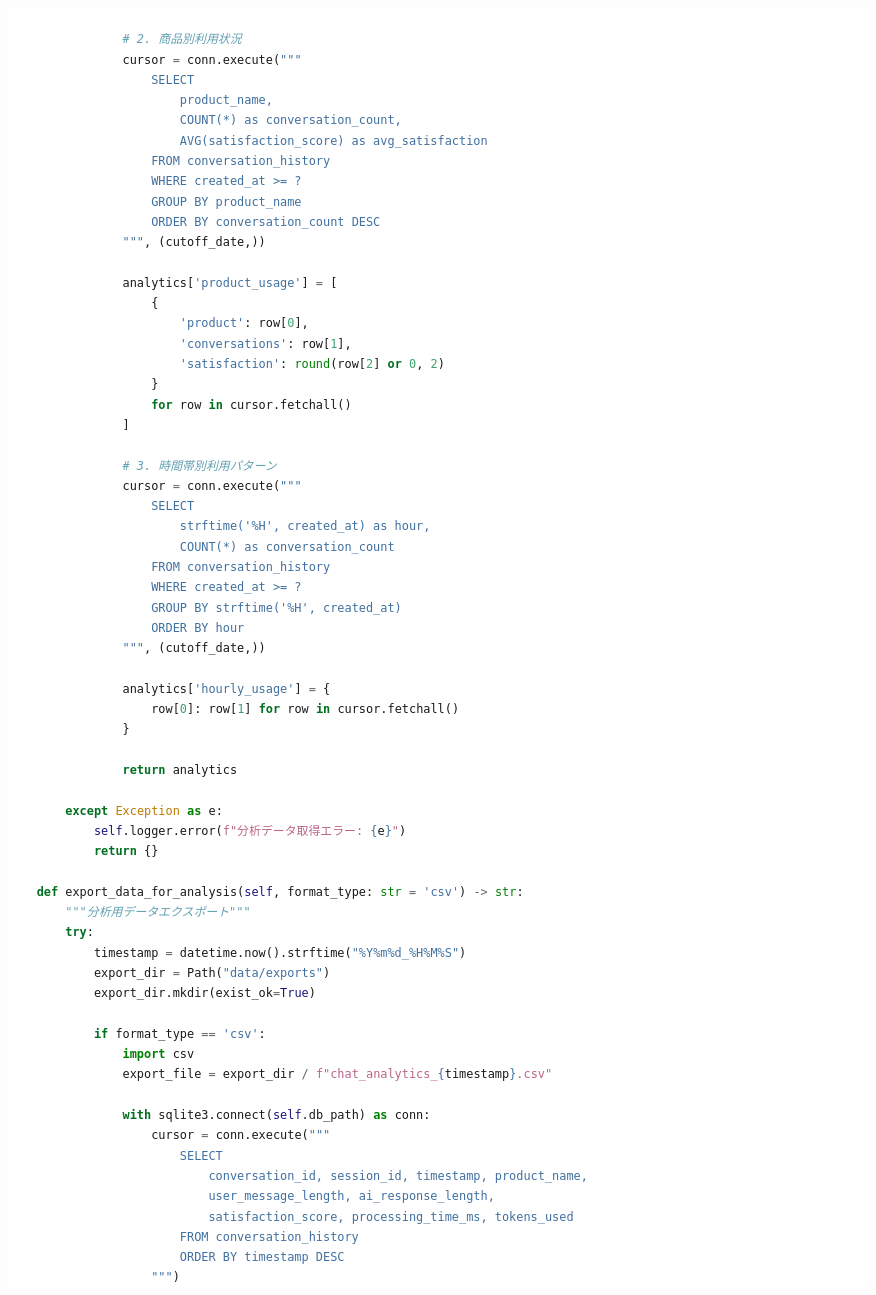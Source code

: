 ```python

                # 2. 商品別利用状況
                cursor = conn.execute("""
                    SELECT
                        product_name,
                        COUNT(*) as conversation_count,
                        AVG(satisfaction_score) as avg_satisfaction
                    FROM conversation_history
                    WHERE created_at >= ?
                    GROUP BY product_name
                    ORDER BY conversation_count DESC
                """, (cutoff_date,))

                analytics['product_usage'] = [
                    {
                        'product': row[0],
                        'conversations': row[1],
                        'satisfaction': round(row[2] or 0, 2)
                    }
                    for row in cursor.fetchall()
                ]

                # 3. 時間帯別利用パターン
                cursor = conn.execute("""
                    SELECT
                        strftime('%H', created_at) as hour,
                        COUNT(*) as conversation_count
                    FROM conversation_history
                    WHERE created_at >= ?
                    GROUP BY strftime('%H', created_at)
                    ORDER BY hour
                """, (cutoff_date,))

                analytics['hourly_usage'] = {
                    row[0]: row[1] for row in cursor.fetchall()
                }

                return analytics

        except Exception as e:
            self.logger.error(f"分析データ取得エラー: {e}")
            return {}

    def export_data_for_analysis(self, format_type: str = 'csv') -> str:
        """分析用データエクスポート"""
        try:
            timestamp = datetime.now().strftime("%Y%m%d_%H%M%S")
            export_dir = Path("data/exports")
            export_dir.mkdir(exist_ok=True)

            if format_type == 'csv':
                import csv
                export_file = export_dir / f"chat_analytics_{timestamp}.csv"

                with sqlite3.connect(self.db_path) as conn:
                    cursor = conn.execute("""
                        SELECT
                            conversation_id, session_id, timestamp, product_name,
                            user_message_length, ai_response_length,
                            satisfaction_score, processing_time_ms, tokens_used
                        FROM conversation_history
                        ORDER BY timestamp DESC
                    """)
```